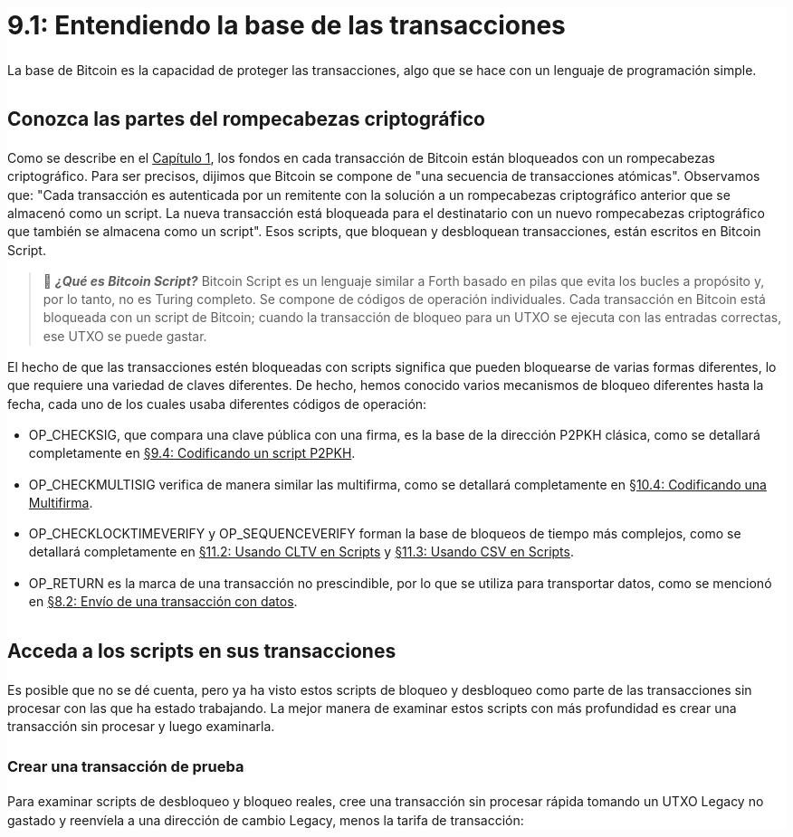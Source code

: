 # 9.1: Entendiendo la base de las transacciones

La base de Bitcoin es la capacidad de proteger las transacciones, algo que se hace con un lenguaje de programación simple.

## Conozca las partes del rompecabezas criptográfico

Como se describe en el [Capítulo 1](01_0_Introduccion.md), los fondos en cada transacción de Bitcoin están bloqueados con un rompecabezas criptográfico. Para ser precisos, dijimos que Bitcoin se compone de "una secuencia de transacciones atómicas". Observamos que: "Cada transacción es autenticada por un remitente con la solución a un rompecabezas criptográfico anterior que se almacenó como un script. La nueva transacción está bloqueada para el destinatario con un nuevo rompecabezas criptográfico que también se almacena como un script". Esos scripts, que bloquean y desbloquean transacciones, están escritos en Bitcoin Script.

>:book: ***¿Qué es Bitcoin Script?*** Bitcoin Script es un lenguaje similar a Forth basado en pilas que evita los bucles a propósito y, por lo tanto, no es Turing completo. Se compone de códigos de operación individuales. Cada transacción en Bitcoin está bloqueada con un script de Bitcoin; cuando la transacción de bloqueo para un UTXO se ejecuta con las entradas correctas, ese UTXO se puede gastar.

El hecho de que las transacciones estén bloqueadas con scripts significa que pueden bloquearse de varias formas diferentes, lo que requiere una variedad de claves diferentes. De hecho, hemos conocido varios mecanismos de bloqueo diferentes hasta la fecha, cada uno de los cuales usaba diferentes códigos de operación:

* OP_CHECKSIG, que compara una clave pública con una firma, es la base de la dirección P2PKH clásica, como se detallará completamente en [§9.4: Codificando un script P2PKH](09_4_Codificando_una_P2PKH.md).

* OP_CHECKMULTISIG verifica de manera similar las multifirma, como se detallará completamente en [§10.4: Codificando una Multifirma](10_4_Codificando_una_Multifirma.md).

* OP_CHECKLOCKTIMEVERIFY y OP_SEQUENCEVERIFY forman la base de bloqueos de tiempo más complejos, como se detallará completamente en [§11.2: Usando CLTV en Scripts](11_2_Usando_CLTV_en_Scripts.md) y [§11.3: Usando CSV en Scripts](11_3_Usando_CSV_en_Scripts.md).

* OP_RETURN es la marca de una transacción no prescindible, por lo que se utiliza para transportar datos, como se mencionó en [§8.2: Envío de una transacción con datos](08_2_Enviando_una_Transaccion_con_Datos.md).

## Acceda a los scripts en sus transacciones

Es posible que no se dé cuenta, pero ya ha visto estos scripts de bloqueo y desbloqueo como parte de las transacciones sin procesar con las que ha estado trabajando. La mejor manera de examinar estos scripts con más profundidad es crear una transacción sin procesar y luego examinarla.

### Crear una transacción de prueba

Para examinar scripts de desbloqueo y bloqueo reales, cree una transacción sin procesar rápida tomando un UTXO Legacy no gastado y reenvíela a una dirección de cambio Legacy, menos la tarifa de transacción:
